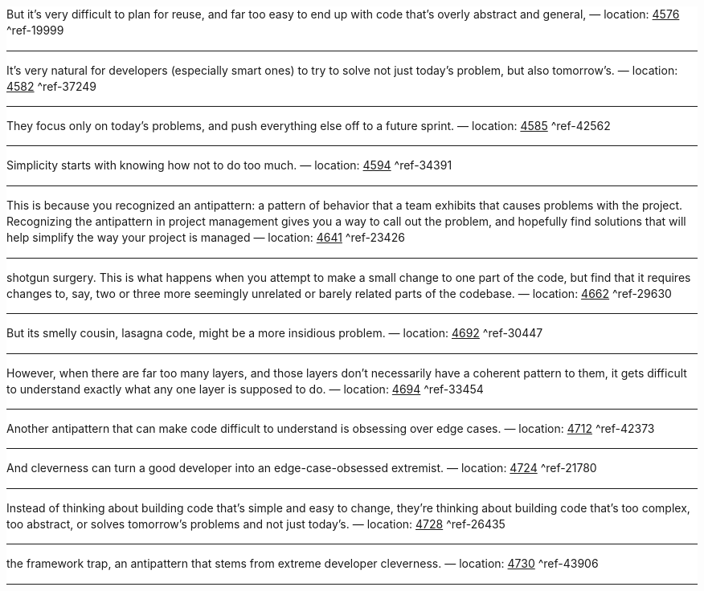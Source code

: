 But it’s very difficult to plan for reuse, and far too easy to end up with code that’s overly abstract and general, — location: [4576](kindle://book?action=open&asin=B00PJ8YKRM&location=4576) ^ref-19999

---
It’s very natural for developers (especially smart ones) to try to solve not just today’s problem, but also tomorrow’s. — location: [4582](kindle://book?action=open&asin=B00PJ8YKRM&location=4582) ^ref-37249

---
They focus only on today’s problems, and push everything else off to a future sprint. — location: [4585](kindle://book?action=open&asin=B00PJ8YKRM&location=4585) ^ref-42562

---
Simplicity starts with knowing how not to do too much. — location: [4594](kindle://book?action=open&asin=B00PJ8YKRM&location=4594) ^ref-34391

---
This is because you recognized an antipattern: a pattern of behavior that a team exhibits that causes problems with the project. Recognizing the antipattern in project management gives you a way to call out the problem, and hopefully find solutions that will help simplify the way your project is managed — location: [4641](kindle://book?action=open&asin=B00PJ8YKRM&location=4641) ^ref-23426

---
shotgun surgery. This is what happens when you attempt to make a small change to one part of the code, but find that it requires changes to, say, two or three more seemingly unrelated or barely related parts of the codebase. — location: [4662](kindle://book?action=open&asin=B00PJ8YKRM&location=4662) ^ref-29630

---
But its smelly cousin, lasagna code, might be a more insidious problem. — location: [4692](kindle://book?action=open&asin=B00PJ8YKRM&location=4692) ^ref-30447

---
However, when there are far too many layers, and those layers don’t necessarily have a coherent pattern to them, it gets difficult to understand exactly what any one layer is supposed to do. — location: [4694](kindle://book?action=open&asin=B00PJ8YKRM&location=4694) ^ref-33454

---
Another antipattern that can make code difficult to understand is obsessing over edge cases. — location: [4712](kindle://book?action=open&asin=B00PJ8YKRM&location=4712) ^ref-42373

---
And cleverness can turn a good developer into an edge-case-obsessed extremist. — location: [4724](kindle://book?action=open&asin=B00PJ8YKRM&location=4724) ^ref-21780

---
Instead of thinking about building code that’s simple and easy to change, they’re thinking about building code that’s too complex, too abstract, or solves tomorrow’s problems and not just today’s. — location: [4728](kindle://book?action=open&asin=B00PJ8YKRM&location=4728) ^ref-26435

---
the framework trap, an antipattern that stems from extreme developer cleverness. — location: [4730](kindle://book?action=open&asin=B00PJ8YKRM&location=4730) ^ref-43906

---